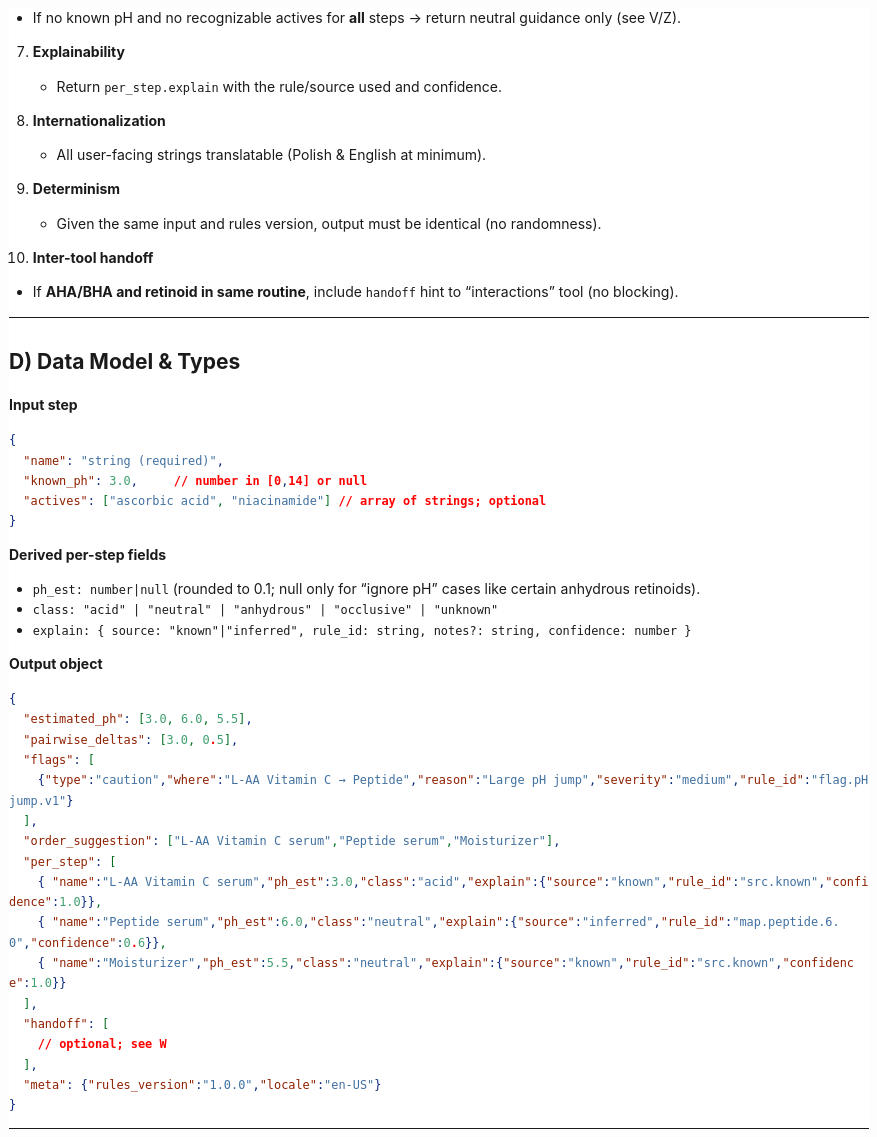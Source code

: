    * If no known pH and no recognizable actives for **all** steps → return neutral guidance only (see V/Z).
7. **Explainability**

   * Return `per_step.explain` with the rule/source used and confidence.
8. **Internationalization**

   * All user-facing strings translatable (Polish & English at minimum).
9. **Determinism**

   * Given the same input and rules version, output must be identical (no randomness).
10. **Inter-tool handoff**

* If **AHA/BHA and retinoid in same routine**, include `handoff` hint to “interactions” tool (no blocking).

---

## D) Data Model & Types

**Input step**

```json
{
  "name": "string (required)",
  "known_ph": 3.0,     // number in [0,14] or null
  "actives": ["ascorbic acid", "niacinamide"] // array of strings; optional
}
```

**Derived per-step fields**

* `ph_est: number|null` (rounded to 0.1; null only for “ignore pH” cases like certain anhydrous retinoids).
* `class: "acid" | "neutral" | "anhydrous" | "occlusive" | "unknown"`
* `explain: { source: "known"|"inferred", rule_id: string, notes?: string, confidence: number }`

**Output object**

```json
{
  "estimated_ph": [3.0, 6.0, 5.5],
  "pairwise_deltas": [3.0, 0.5],
  "flags": [
    {"type":"caution","where":"L-AA Vitamin C → Peptide","reason":"Large pH jump","severity":"medium","rule_id":"flag.pHjump.v1"}
  ],
  "order_suggestion": ["L-AA Vitamin C serum","Peptide serum","Moisturizer"],
  "per_step": [
    { "name":"L-AA Vitamin C serum","ph_est":3.0,"class":"acid","explain":{"source":"known","rule_id":"src.known","confidence":1.0}},
    { "name":"Peptide serum","ph_est":6.0,"class":"neutral","explain":{"source":"inferred","rule_id":"map.peptide.6.0","confidence":0.6}},
    { "name":"Moisturizer","ph_est":5.5,"class":"neutral","explain":{"source":"known","rule_id":"src.known","confidence":1.0}}
  ],
  "handoff": [
    // optional; see W
  ],
  "meta": {"rules_version":"1.0.0","locale":"en-US"}
}
```

---